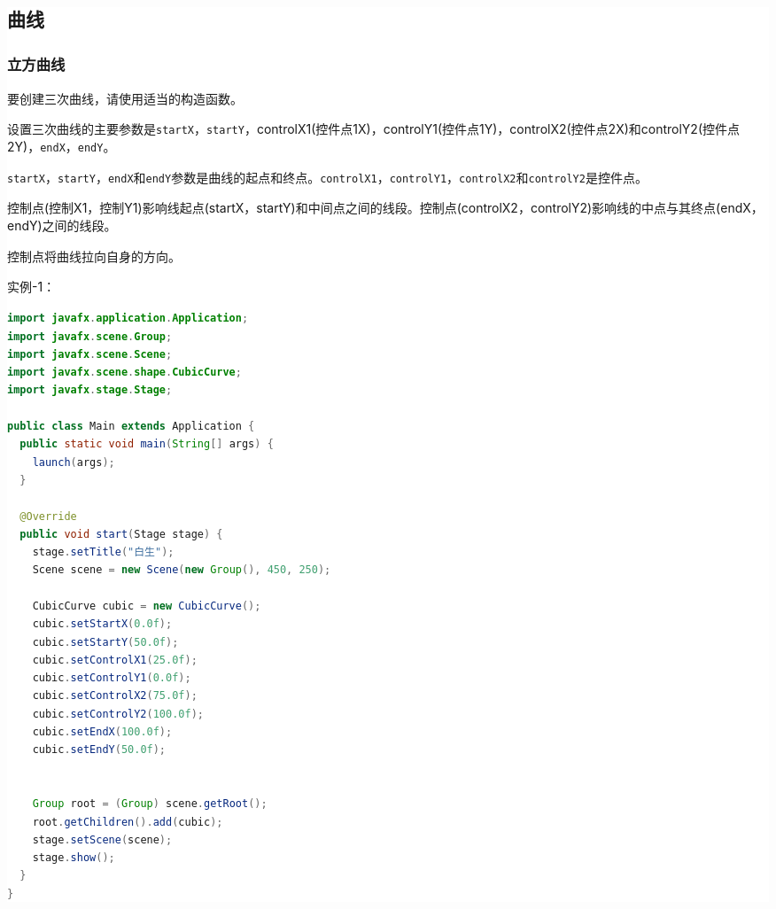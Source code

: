 
## 曲线

### 立方曲线

要创建三次曲线，请使用适当的构造函数。

设置三次曲线的主要参数是`startX`，`startY`，controlX1(控件点1X)，controlY1(控件点1Y)，controlX2(控件点2X)和controlY2(控件点2Y)，`endX`，`endY`。

`startX`，`startY`，`endX`和`endY`参数是曲线的起点和终点。`controlX1`，`controlY1`，`controlX2`和`controlY2`是控件点。

控制点(控制X1，控制Y1)影响线起点(startX，startY)和中间点之间的线段。控制点(controlX2，controlY2)影响线的中点与其终点(endX，endY)之间的线段。

控制点将曲线拉向自身的方向。

实例-1：

```Java
import javafx.application.Application;
import javafx.scene.Group;
import javafx.scene.Scene;
import javafx.scene.shape.CubicCurve;
import javafx.stage.Stage;

public class Main extends Application {
  public static void main(String[] args) {
    launch(args);
  }

  @Override
  public void start(Stage stage) {
    stage.setTitle("白生");
    Scene scene = new Scene(new Group(), 450, 250);

    CubicCurve cubic = new CubicCurve();
    cubic.setStartX(0.0f);
    cubic.setStartY(50.0f);
    cubic.setControlX1(25.0f);
    cubic.setControlY1(0.0f);
    cubic.setControlX2(75.0f);
    cubic.setControlY2(100.0f);
    cubic.setEndX(100.0f);
    cubic.setEndY(50.0f);
 

    Group root = (Group) scene.getRoot();
    root.getChildren().add(cubic);
    stage.setScene(scene);
    stage.show();
  }
}
```
